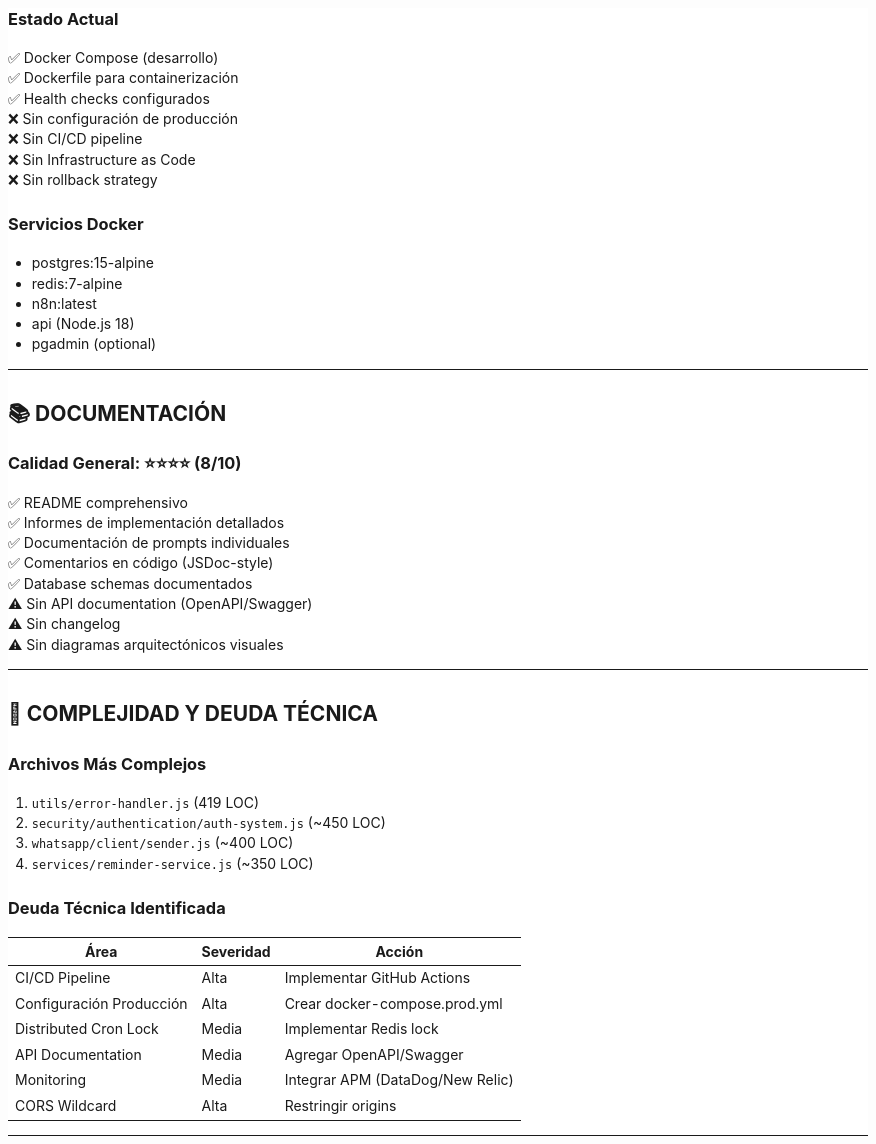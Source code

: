 ### Estado Actual

✅ Docker Compose (desarrollo)  
✅ Dockerfile para containerización  
✅ Health checks configurados  
❌ Sin configuración de producción  
❌ Sin CI/CD pipeline  
❌ Sin Infrastructure as Code  
❌ Sin rollback strategy  

### Servicios Docker

- postgres:15-alpine
- redis:7-alpine
- n8n:latest
- api (Node.js 18)
- pgadmin (optional)

---

## 📚 DOCUMENTACIÓN

### Calidad General: ⭐⭐⭐⭐ (8/10)

✅ README comprehensivo  
✅ Informes de implementación detallados  
✅ Documentación de prompts individuales  
✅ Comentarios en código (JSDoc-style)  
✅ Database schemas documentados  
⚠️ Sin API documentation (OpenAPI/Swagger)  
⚠️ Sin changelog  
⚠️ Sin diagramas arquitectónicos visuales  

---

## 🔧 COMPLEJIDAD Y DEUDA TÉCNICA

### Archivos Más Complejos

1. `utils/error-handler.js` (419 LOC)
2. `security/authentication/auth-system.js` (~450 LOC)
3. `whatsapp/client/sender.js` (~400 LOC)
4. `services/reminder-service.js` (~350 LOC)

### Deuda Técnica Identificada

| Área | Severidad | Acción |
|------|-----------|--------|
| CI/CD Pipeline | Alta | Implementar GitHub Actions |
| Configuración Producción | Alta | Crear docker-compose.prod.yml |
| Distributed Cron Lock | Media | Implementar Redis lock |
| API Documentation | Media | Agregar OpenAPI/Swagger |
| Monitoring | Media | Integrar APM (DataDog/New Relic) |
| CORS Wildcard | Alta | Restringir origins |

---